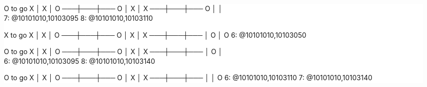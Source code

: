 






O to go
 X │ X │ O 
───┼───┼───
 O │ X │ X 
───┼───┼───
 O │   │   
7: @10101010,10103095
8: @10101010,10103110







X to go
 X │ X │ O 
───┼───┼───
 O │ X │ X 
───┼───┼───
   │ O │ O 
6: @10101010,10103050








O to go
 X │ X │ O 
───┼───┼───
 O │ X │ X 
───┼───┼───
   │ O │   
6: @10101010,10103095
8: @10101010,10103140







O to go
 X │ X │ O 
───┼───┼───
 O │ X │ X 
───┼───┼───
   │   │ O 
6: @10101010,10103110
7: @10101010,10103140






